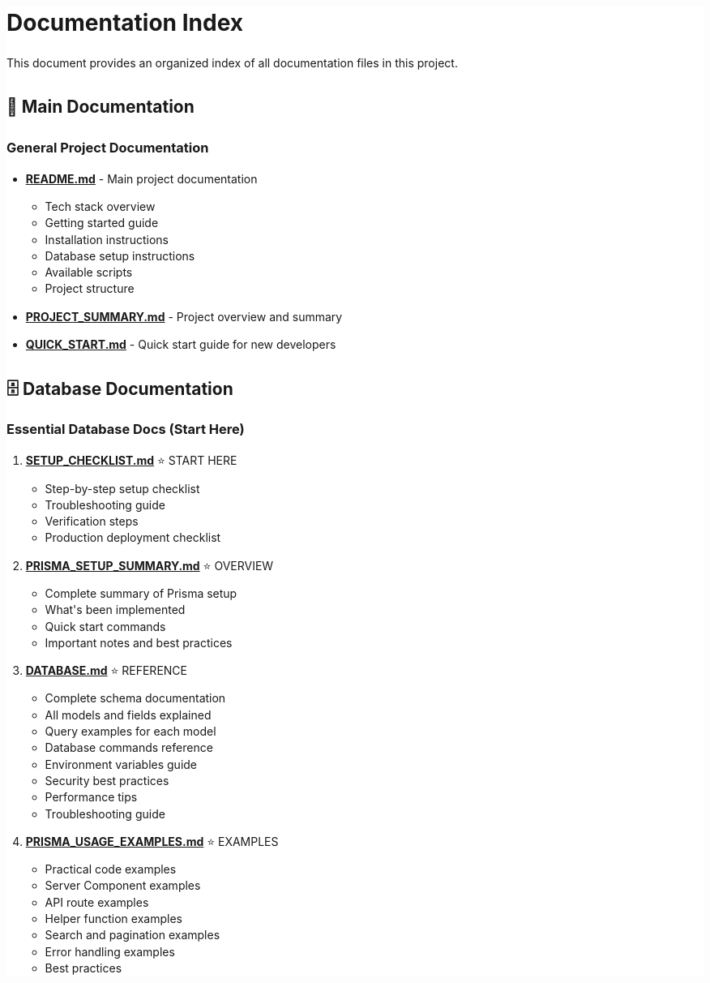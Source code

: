 # Documentation Index

This document provides an organized index of all documentation files in this project.

## 📖 Main Documentation

### General Project Documentation

- **[README.md](./README.md)** - Main project documentation
  - Tech stack overview
  - Getting started guide
  - Installation instructions
  - Database setup instructions
  - Available scripts
  - Project structure

- **[PROJECT_SUMMARY.md](./PROJECT_SUMMARY.md)** - Project overview and summary

- **[QUICK_START.md](./QUICK_START.md)** - Quick start guide for new developers

## 🗄️ Database Documentation

### Essential Database Docs (Start Here)

1. **[SETUP_CHECKLIST.md](./SETUP_CHECKLIST.md)** ⭐ START HERE
   - Step-by-step setup checklist
   - Troubleshooting guide
   - Verification steps
   - Production deployment checklist

2. **[PRISMA_SETUP_SUMMARY.md](./PRISMA_SETUP_SUMMARY.md)** ⭐ OVERVIEW
   - Complete summary of Prisma setup
   - What's been implemented
   - Quick start commands
   - Important notes and best practices

3. **[DATABASE.md](./DATABASE.md)** ⭐ REFERENCE
   - Complete schema documentation
   - All models and fields explained
   - Query examples for each model
   - Database commands reference
   - Environment variables guide
   - Security best practices
   - Performance tips
   - Troubleshooting guide

4. **[PRISMA_USAGE_EXAMPLES.md](./PRISMA_USAGE_EXAMPLES.md)** ⭐ EXAMPLES
   - Practical code examples
   - Server Component examples
   - API route examples
   - Helper function examples
   - Search and pagination examples
   - Error handling examples
   - Best practices
